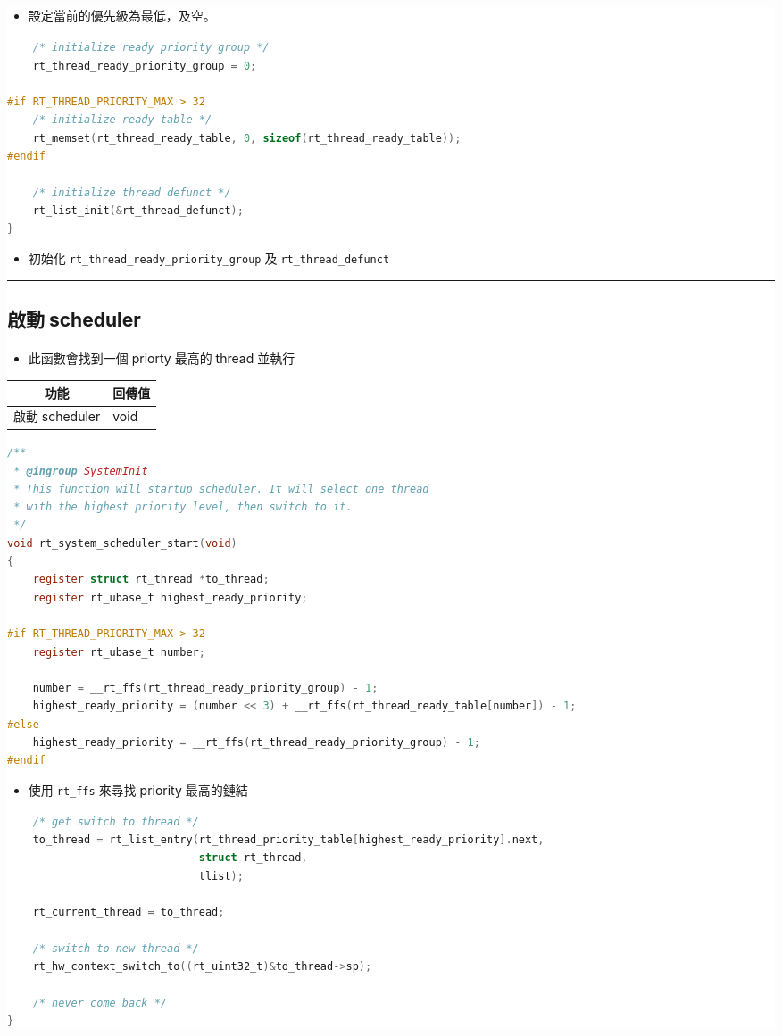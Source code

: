 - 設定當前的優先級為最低，及空。

```c =120
    /* initialize ready priority group */
    rt_thread_ready_priority_group = 0;

#if RT_THREAD_PRIORITY_MAX > 32
    /* initialize ready table */
    rt_memset(rt_thread_ready_table, 0, sizeof(rt_thread_ready_table));
#endif

    /* initialize thread defunct */
    rt_list_init(&rt_thread_defunct);
}
```

- 初始化 `rt_thread_ready_priority_group` 及 `rt_thread_defunct`

---
## 啟動 scheduler
- 此函數會找到一個 priorty 最高的 thread 並執行

| 功能 | 回傳值 |
| --- | ------ |
| 啟動 scheduler | void |

```c =135
/**
 * @ingroup SystemInit
 * This function will startup scheduler. It will select one thread
 * with the highest priority level, then switch to it.
 */
void rt_system_scheduler_start(void)
{
    register struct rt_thread *to_thread;
    register rt_ubase_t highest_ready_priority;

#if RT_THREAD_PRIORITY_MAX > 32
    register rt_ubase_t number;

    number = __rt_ffs(rt_thread_ready_priority_group) - 1;
    highest_ready_priority = (number << 3) + __rt_ffs(rt_thread_ready_table[number]) - 1;
#else
    highest_ready_priority = __rt_ffs(rt_thread_ready_priority_group) - 1;
#endif
```

- 使用 `rt_ffs` 來尋找 priority 最高的鏈結

```c =153
    /* get switch to thread */
    to_thread = rt_list_entry(rt_thread_priority_table[highest_ready_priority].next,
                              struct rt_thread,
                              tlist);

    rt_current_thread = to_thread;

    /* switch to new thread */
    rt_hw_context_switch_to((rt_uint32_t)&to_thread->sp);

    /* never come back */
}
```
